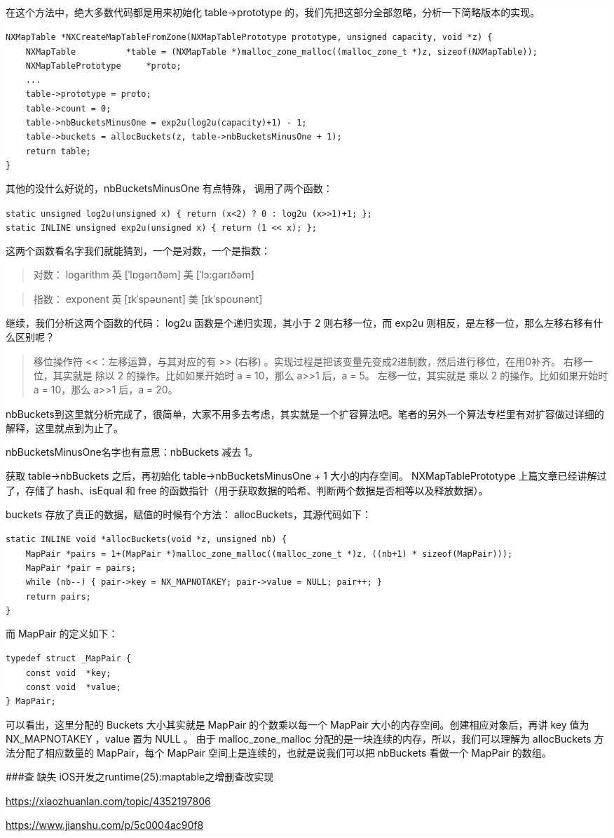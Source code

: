 ```
```
在这个方法中，绝大多数代码都是用来初始化 table->prototype 的，我们先把这部分全部忽略，分析一下简略版本的实现。
```
NXMapTable *NXCreateMapTableFromZone(NXMapTablePrototype prototype, unsigned capacity, void *z) {
    NXMapTable          *table = (NXMapTable *)malloc_zone_malloc((malloc_zone_t *)z, sizeof(NXMapTable));
    NXMapTablePrototype     *proto;
    ...
    table->prototype = proto;
    table->count = 0;
    table->nbBucketsMinusOne = exp2u(log2u(capacity)+1) - 1;
    table->buckets = allocBuckets(z, table->nbBucketsMinusOne + 1);
    return table;
}
```
其他的没什么好说的，nbBucketsMinusOne 有点特殊，
调用了两个函数：
```
static unsigned log2u(unsigned x) { return (x<2) ? 0 : log2u (x>>1)+1; };
static INLINE unsigned exp2u(unsigned x) { return (1 << x); };
```
这两个函数看名字我们就能猜到，一个是对数，一个是指数：
>对数：
logarithm 英 [ˈlɒgərɪðəm] 美 [ˈlɔ:gərɪðəm]

>指数：
exponent 英 [ɪkˈspəʊnənt] 美 [ɪkˈspoʊnənt]

继续，我们分析这两个函数的代码： log2u 函数是个递归实现，其小于 2 则右移一位，而 exp2u 则相反，是左移一位，那么左移右移有什么区别呢？

>移位操作符
<<：左移运算，与其对应的有 >> (右移) 。实现过程是把该变量先变成2进制数，然后进行移位，在用0补齐。
右移一位，其实就是 除以 2 的操作。比如如果开始时 a = 10，那么 a>>1 后，a = 5。
左移一位，其实就是 乘以 2 的操作。比如如果开始时 a = 10，那么 a>>1 后，a = 20。

nbBuckets到这里就分析完成了，很简单，大家不用多去考虑，其实就是一个扩容算法吧。笔者的另外一个算法专栏里有对扩容做过详细的解释，这里就点到为止了。

nbBucketsMinusOne名字也有意思：nbBuckets 减去 1。

获取 table->nbBuckets 之后，再初始化 table->nbBucketsMinusOne + 1 大小的内存空间。
NXMapTablePrototype 上篇文章已经讲解过了，存储了 hash、isEqual 和 free 的函数指针（用于获取数据的哈希、判断两个数据是否相等以及释放数据）。

buckets 存放了真正的数据，赋值的时候有个方法： allocBuckets，其源代码如下：
```
static INLINE void *allocBuckets(void *z, unsigned nb) {
    MapPair *pairs = 1+(MapPair *)malloc_zone_malloc((malloc_zone_t *)z, ((nb+1) * sizeof(MapPair)));
    MapPair *pair = pairs;
    while (nb--) { pair->key = NX_MAPNOTAKEY; pair->value = NULL; pair++; }
    return pairs;
}
```
而 MapPair 的定义如下：
```
typedef struct _MapPair {
    const void  *key;
    const void  *value;
} MapPair;
```
可以看出，这里分配的 Buckets 大小其实就是 MapPair 的个数乘以每一个 MapPair 大小的内存空间。创建相应对象后，再讲 key 值为 NX_MAPNOTAKEY ，value 置为 NULL 。
由于 malloc_zone_malloc 分配的是一块连续的内存，所以，我们可以理解为 allocBuckets 方法分配了相应数量的 MapPair，每个 MapPair 空间上是连续的，也就是说我们可以把 nbBuckets 看做一个 MapPair 的数组。

###查 缺失
 iOS开发之runtime(25):maptable之增删查改实现 
 
https://xiaozhuanlan.com/topic/4352197806

https://www.jianshu.com/p/5c0004ac90f8